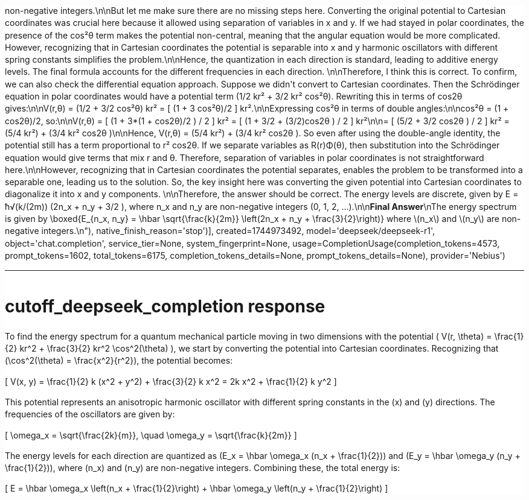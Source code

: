 non-negative integers.\n\nBut let me make sure there are no missing steps here. Converting the original potential to Cartesian coordinates was crucial here because it allowed using separation of variables in x and y. If we had stayed in polar coordinates, the presence of the cos²θ term makes the potential non-central, meaning that the angular equation would be more complicated. However, recognizing that in Cartesian coordinates the potential is separable into x and y harmonic oscillators with different spring constants simplifies the problem.\n\nHence, the quantization in each direction is standard, leading to additive energy levels. The final formula accounts for the different frequencies in each direction. \n\nTherefore, I think this is correct. To confirm, we can also check the differential equation approach. Suppose we didn't convert to Cartesian coordinates. Then the Schrödinger equation in polar coordinates would have a potential term (1/2 kr² + 3/2 kr² cos²θ). Rewriting this in terms of cos2θ gives:\n\nV(r,θ) = (1/2 + 3/2 cos²θ) kr² = [ (1 + 3 cos²θ)/2 ] kr².\n\nExpressing cos²θ in terms of double angles:\n\ncos²θ = (1 + cos2θ)/2, so:\n\nV(r,θ) = [ (1 + 3*(1 + cos2θ)/2 ) / 2 ] kr² = [ (1 + 3/2 + (3/2)cos2θ ) / 2 ] kr²\n\n= [ (5/2 + 3/2 cos2θ ) / 2 ] kr² = (5/4 kr²) + (3/4 kr² cos2θ )\n\nHence, V(r,θ) = (5/4 kr²) + (3/4 kr² cos2θ ). So even after using the double-angle identity, the potential still has a term proportional to r² cos2θ. If we separate variables as R(r)Φ(θ), then substitution into the Schrödinger equation would give terms that mix r and θ. Therefore, separation of variables in polar coordinates is not straightforward here.\n\nHowever, recognizing that in Cartesian coordinates the potential separates, enables the problem to be transformed into a separable one, leading us to the solution. So, the key insight here was converting the given potential into Cartesian coordinates to diagonalize it into x and y components. \n\nTherefore, the answer should be correct. The energy levels are discrete, given by E = ħ√(k/(2m)) (2n_x + n_y + 3/2 ), where n_x and n_y are non-negative integers (0, 1, 2, ...).\n\n**Final Answer**\nThe energy spectrum is given by \\boxed{E_{n_x, n_y} = \\hbar \\sqrt{\\frac{k}{2m}} \\left(2n_x + n_y + \\frac{3}{2}\\right)} where \\(n_x\\) and \\(n_y\\) are non-negative integers.\n"), native_finish_reason='stop')], created=1744973492, model='deepseek/deepseek-r1', object='chat.completion', service_tier=None, system_fingerprint=None, usage=CompletionUsage(completion_tokens=4573, prompt_tokens=1602, total_tokens=6175, completion_tokens_details=None, prompt_tokens_details=None), provider='Nebius')

---

# cutoff_deepseek_completion response

To find the energy spectrum for a quantum mechanical particle moving in two dimensions with the potential \( V(r, \theta) = \frac{1}{2} kr^2 + \frac{3}{2} kr^2 \cos^2(\theta) \), we start by converting the potential into Cartesian coordinates. Recognizing that \(\cos^2(\theta) = \frac{x^2}{r^2}\), the potential becomes:

\[
V(x, y) = \frac{1}{2} k (x^2 + y^2) + \frac{3}{2} k x^2 = 2k x^2 + \frac{1}{2} k y^2
\]

This potential represents an anisotropic harmonic oscillator with different spring constants in the \(x\) and \(y\) directions. The frequencies of the oscillators are given by:

\[
\omega_x = \sqrt{\frac{2k}{m}}, \quad \omega_y = \sqrt{\frac{k}{2m}}
\]

The energy levels for each direction are quantized as \(E_x = \hbar \omega_x (n_x + \frac{1}{2})\) and \(E_y = \hbar \omega_y (n_y + \frac{1}{2})\), where \(n_x\) and \(n_y\) are non-negative integers. Combining these, the total energy is:

\[
E = \hbar \omega_x \left(n_x + \frac{1}{2}\right) + \hbar \omega_y \left(n_y + \frac{1}{2}\right)
\]
